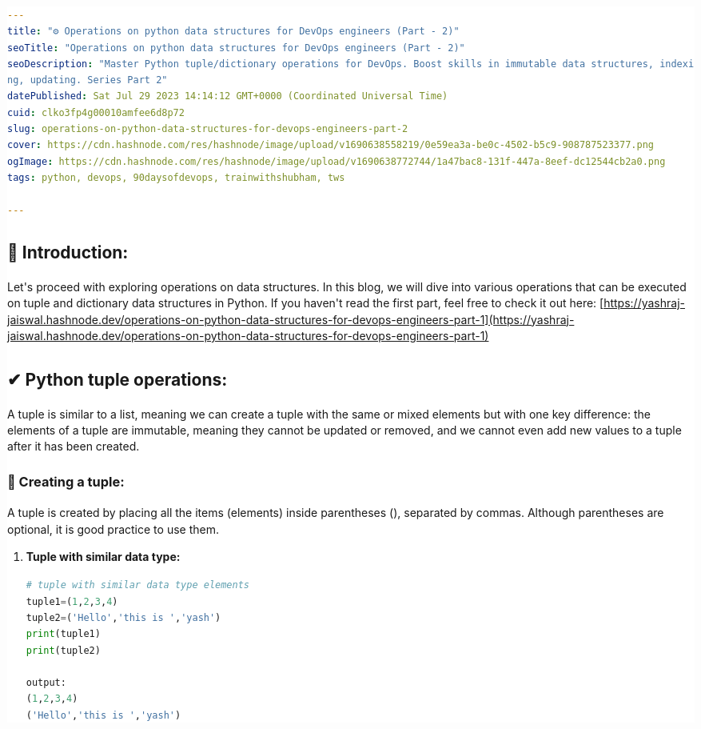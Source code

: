 ```yaml
---
title: "⚙️ Operations on python data structures for DevOps engineers (Part - 2)"
seoTitle: "Operations on python data structures for DevOps engineers (Part - 2)"
seoDescription: "Master Python tuple/dictionary operations for DevOps. Boost skills in immutable data structures, indexing, updating. Series Part 2"
datePublished: Sat Jul 29 2023 14:14:12 GMT+0000 (Coordinated Universal Time)
cuid: clko3fp4g00010amfee6d8p72
slug: operations-on-python-data-structures-for-devops-engineers-part-2
cover: https://cdn.hashnode.com/res/hashnode/image/upload/v1690638558219/0e59ea3a-be0c-4502-b5c9-908787523377.png
ogImage: https://cdn.hashnode.com/res/hashnode/image/upload/v1690638772744/1a47bac8-131f-447a-8eef-dc12544cb2a0.png
tags: python, devops, 90daysofdevops, trainwithshubham, tws

---
```


## **📍** Introduction:

Let's proceed with exploring operations on data structures. In this blog, we will dive into various operations that can be executed on tuple and dictionary data structures in Python. If you haven't read the first part, feel free to check it out here: [https://yashraj-jaiswal.hashnode.dev/operations-on-python-data-structures-for-devops-engineers-part-1](https://yashraj-jaiswal.hashnode.dev/operations-on-python-data-structures-for-devops-engineers-part-1)

## ✔ Python tuple operations:

A tuple is similar to a list, meaning we can create a tuple with the same or mixed elements but with one key difference: the elements of a tuple are immutable, meaning they cannot be updated or removed, and we cannot even add new values to a tuple after it has been created.

### 🔸 Creating a tuple:

A tuple is created by placing all the items (elements) inside parentheses (), separated by commas. Although parentheses are optional, it is good practice to use them.

1. **Tuple with similar data type:**
    
    ```python
    # tuple with similar data type elements
    tuple1=(1,2,3,4)
    tuple2=('Hello','this is ','yash')
    print(tuple1)
    print(tuple2)
    
    output:
    (1,2,3,4)
    ('Hello','this is ','yash')
    ```
    